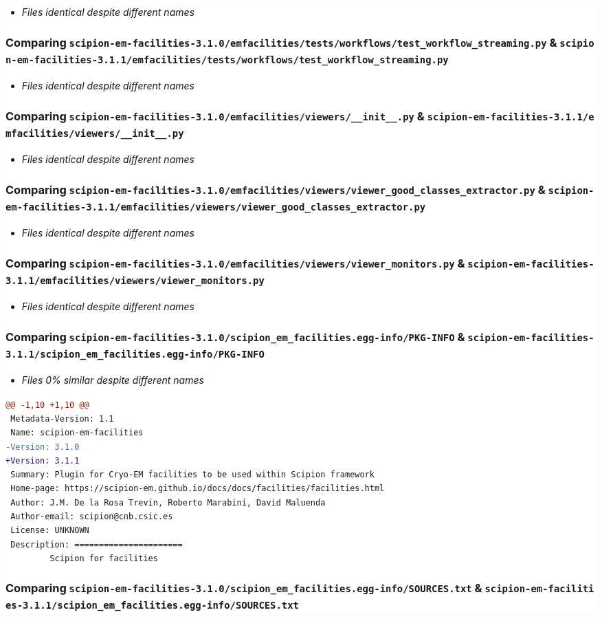  * *Files identical despite different names*

### Comparing `scipion-em-facilities-3.1.0/emfacilities/tests/workflows/test_workflow_streaming.py` & `scipion-em-facilities-3.1.1/emfacilities/tests/workflows/test_workflow_streaming.py`

 * *Files identical despite different names*

### Comparing `scipion-em-facilities-3.1.0/emfacilities/viewers/__init__.py` & `scipion-em-facilities-3.1.1/emfacilities/viewers/__init__.py`

 * *Files identical despite different names*

### Comparing `scipion-em-facilities-3.1.0/emfacilities/viewers/viewer_good_classes_extractor.py` & `scipion-em-facilities-3.1.1/emfacilities/viewers/viewer_good_classes_extractor.py`

 * *Files identical despite different names*

### Comparing `scipion-em-facilities-3.1.0/emfacilities/viewers/viewer_monitors.py` & `scipion-em-facilities-3.1.1/emfacilities/viewers/viewer_monitors.py`

 * *Files identical despite different names*

### Comparing `scipion-em-facilities-3.1.0/scipion_em_facilities.egg-info/PKG-INFO` & `scipion-em-facilities-3.1.1/scipion_em_facilities.egg-info/PKG-INFO`

 * *Files 0% similar despite different names*

```diff
@@ -1,10 +1,10 @@
 Metadata-Version: 1.1
 Name: scipion-em-facilities
-Version: 3.1.0
+Version: 3.1.1
 Summary: Plugin for Cryo-EM facilities to be used within Scipion framework
 Home-page: https://scipion-em.github.io/docs/docs/facilities/facilities.html
 Author: J.M. De la Rosa Trevin, Roberto Marabini, David Maluenda
 Author-email: scipion@cnb.csic.es
 License: UNKNOWN
 Description: ======================
         Scipion for facilities
```

### Comparing `scipion-em-facilities-3.1.0/scipion_em_facilities.egg-info/SOURCES.txt` & `scipion-em-facilities-3.1.1/scipion_em_facilities.egg-info/SOURCES.txt`
